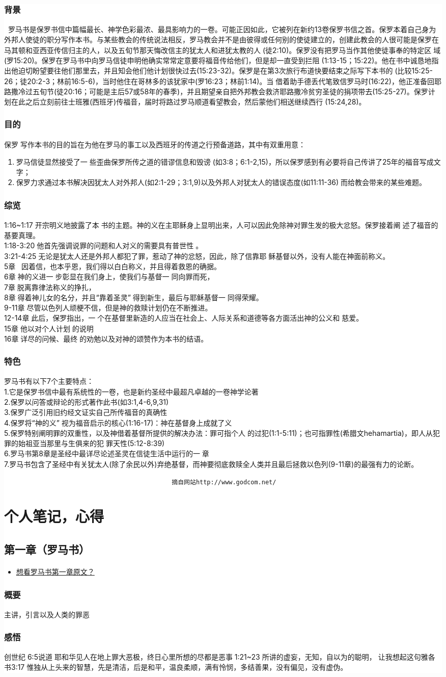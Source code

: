 ### 背景
   罗马书是保罗书信中篇幅最长、神学色彩最浓、最具影响力的一卷。可能正因如此，它被列在新约13卷保罗书信之首。保罗本着自己身为外邦人使徒的职分写作本书。与某些教会的传统说法相反，罗马教会并不是由彼得或任何别的使徒建立的，创建此教会的人很可能是保罗在马其顿和亚西亚传信归主的人，以及五旬节那天悔改信主的犹太人和进犹太教的人 (徒2:10)。保罗没有把罗马当作其他使徒事奉的特定区 域(罗15:20)。保罗在罗马书中向罗马信徒申明他确实常常定意要将福音传给他们，但是却一直受到拦阻 (1:13-15；15:22)。他在书中诚恳地指出他迫切盼望要往他们那里去，并且知会他们他计划很快过去(15:23-32)。保罗是在第3次旅行布道快要结束之际写下本书的 (比较15:25-26；徒20:2-3；林前16:5-6)，当时他住在哥林多的该犹家中(罗16:23；林前1:14)。当 借着助手德丢代笔致信罗马时(16:22)，他正准备回耶路撒冷过五旬节(徒20:16；可能是主后57或58年的春季)，并且期望亲自把外邦教会救济耶路撒冷贫穷圣徒的捐项带去(15:25-27)。保罗计划在此之后立刻前往士班雅(西班牙)传福音，届时将路过罗马顺道看望教会，然后蒙他们相送继续西行 (15:24,28)。  

### 目的
保罗 写作本书的目的旨在为他在罗马的事工以及西班牙的传道之行预备道路，其中有双重用意：       
1. 罗马信徒显然接受了一 些歪曲保罗所传之道的错谬信息和毁谤 (如3:8；6:1-2,15)，所以保罗感到有必要将自己传讲了25年的福音写成文字；  
2. 保罗力求通过本书解决因犹太人对外邦人(如2:1-29；3:1,9)以及外邦人对犹太人的错误态度(如11:11-36) 而给教会带来的某些难题。       

### 综览
1:16~1:17 开宗明义地披露了本 书的主题。神的义在主耶稣身上显明出来，人可以因此免除神对罪生发的极大忿怒。保罗接着阐 述了福音的基要真理。     
1:18-3:20 他首先强调说罪的问题和人对义的需要具有普世性 。        
3:21-4:25 无论是犹太人还是外邦人都犯了罪，惹动了神的忿怒，因此，除了信靠耶 稣基督以外，没有人能在神面前称义。   
   5章    因着信，也本乎恩，我们得以白白称义，并且得着救恩的确据。  
   6章    神的义进一 步彰显在我们身上，使我们与基督一 同向罪而死，  
   7章    脱离靠律法称义的挣扎，  
   8章    得着神儿女的名分，并且“靠着圣灵” 得到新生，最后与耶稣基督一 同得荣耀。  
   9-11章  尽管以色列人顽梗不信，但是神的救赎计划仍在不断推进。  
   12-14章  此后，保罗指出，一 个在基督里新造的人应当在社会上、人际关系和道德等各方面活出神的公义和 慈爱。  
   15章    他以对个人计划 的说明  
   16章    详尽的问候、最终 的劝勉以及对神的颂赞作为本书的结语。        
  
### 特色  
罗马书有以下7个主要特点：    
1.它是保罗书信中最有系统性的一卷，也是新约圣经中最超凡卓越的一卷神学论著         
2.保罗以问答或辩论的形式著作此书(如3:1,4-6,9,31)  
3.保罗广泛引用旧约经文证实自己所传福音的真确性    
4.保罗将“神的义” 视为福音启示的核心(1:16-17)：神在基督身上成就了义    
5.保罗特别阐明罪的双重性，以及神借着基督所提供的解决办法：罪可指个人 的过犯(1:1-5:11)；也可指罪性(希腊文hehamartia)，即人从犯罪的始祖亚当那里与生俱来的犯 罪天性(5:12-8:39)  
6.罗马书第8章是圣经中最详尽论述圣灵在信徒生活中运行的一 章                
7.罗马书包含了圣经中有关犹太人(除了余民以外)弃绝基督，而神要彻底救赎全人类并且最后拯救以色列(9-11章)的最强有力的论断。      
                                                 
                                                  摘自网站http://www.godcom.net/
                                                  
                                                  
 # 个人笔记，心得  
 
 ## 第一章（罗马书）  
 
 * [想看罗马书第一章原文？](#yuan-wen-zai-na-li-1)  

### 概要
主讲，引言以及人类的罪恶
### 感悟
创世纪 6:5说道  耶和华见人在地上罪大恶极，终日心里所想的尽都是恶事
1:21~23 所讲的虚妄，无知，自以为的聪明，
让我想起这句雅各书3:17 惟独从上头来的智慧，先是清洁，后是和平，温良柔顺，满有怜悯，多结善果，没有偏见，没有虚伪。
                                               
